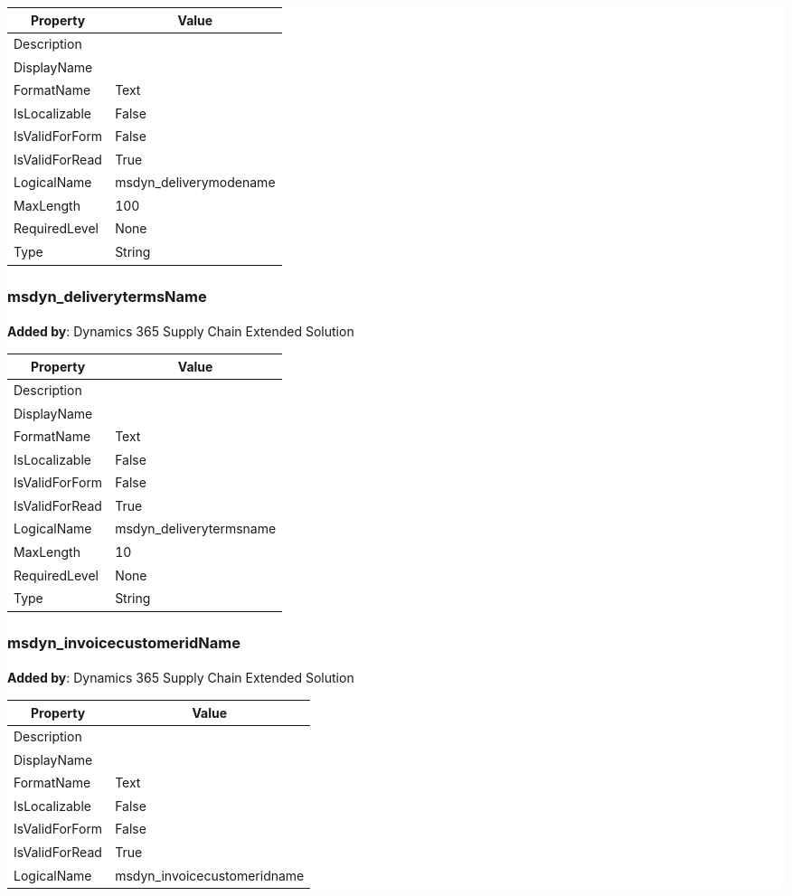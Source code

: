 |Property|Value|
|--------|-----|
|Description||
|DisplayName||
|FormatName|Text|
|IsLocalizable|False|
|IsValidForForm|False|
|IsValidForRead|True|
|LogicalName|msdyn_deliverymodename|
|MaxLength|100|
|RequiredLevel|None|
|Type|String|


### <a name="BKMK_msdyn_deliverytermsName"></a> msdyn_deliverytermsName

**Added by**: Dynamics 365 Supply Chain Extended Solution

|Property|Value|
|--------|-----|
|Description||
|DisplayName||
|FormatName|Text|
|IsLocalizable|False|
|IsValidForForm|False|
|IsValidForRead|True|
|LogicalName|msdyn_deliverytermsname|
|MaxLength|10|
|RequiredLevel|None|
|Type|String|


### <a name="BKMK_msdyn_invoicecustomeridName"></a> msdyn_invoicecustomeridName

**Added by**: Dynamics 365 Supply Chain Extended Solution

|Property|Value|
|--------|-----|
|Description||
|DisplayName||
|FormatName|Text|
|IsLocalizable|False|
|IsValidForForm|False|
|IsValidForRead|True|
|LogicalName|msdyn_invoicecustomeridname|